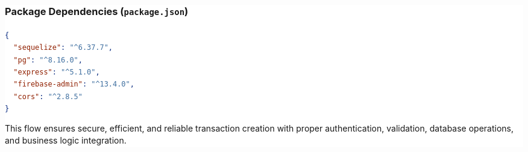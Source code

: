 ### **Package Dependencies** (`package.json`)
```json
{
  "sequelize": "^6.37.7",
  "pg": "^8.16.0",
  "express": "^5.1.0",
  "firebase-admin": "^13.4.0",
  "cors": "^2.8.5"
}
```

This flow ensures secure, efficient, and reliable transaction creation with proper authentication, validation, database operations, and business logic integration.
